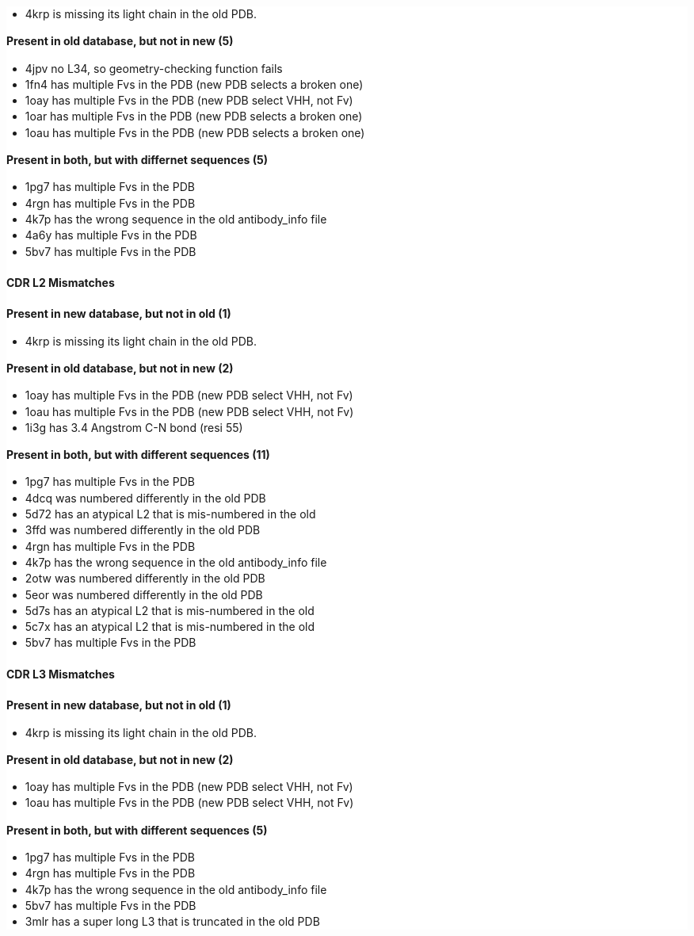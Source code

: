 - 4krp is missing its light chain in the old PDB.

**Present in old database, but not in new (5)**

- 4jpv no L34, so geometry-checking function fails
- 1fn4 has multiple Fvs in the PDB (new PDB selects a broken one)
- 1oay has multiple Fvs in the PDB (new PDB select VHH, not Fv)
- 1oar has multiple Fvs in the PDB (new PDB selects a broken one)
- 1oau has multiple Fvs in the PDB (new PDB selects a broken one)

**Present in both, but with differnet sequences (5)**

- 1pg7 has multiple Fvs in the PDB
- 4rgn has multiple Fvs in the PDB
- 4k7p has the wrong sequence in the old antibody_info file
- 4a6y has multiple Fvs in the PDB
- 5bv7 has multiple Fvs in the PDB

#### CDR L2 Mismatches

**Present in new database, but not in old (1)**

- 4krp is missing its light chain in the old PDB.

**Present in old database, but not in new (2)**

- 1oay has multiple Fvs in the PDB (new PDB select VHH, not Fv)
- 1oau has multiple Fvs in the PDB (new PDB select VHH, not Fv)
- 1i3g has 3.4 Angstrom C-N bond (resi 55)

**Present in both, but with different sequences (11)**

- 1pg7 has multiple Fvs in the PDB
- 4dcq was numbered differently in the old PDB
- 5d72 has an atypical L2 that is mis-numbered in the old
- 3ffd was numbered differently in the old PDB
- 4rgn has multiple Fvs in the PDB
- 4k7p has the wrong sequence in the old antibody_info file
- 2otw was numbered differently in the old PDB
- 5eor was numbered differently in the old PDB
- 5d7s has an atypical L2 that is mis-numbered in the old
- 5c7x has an atypical L2 that is mis-numbered in the old
- 5bv7 has multiple Fvs in the PDB

#### CDR L3 Mismatches

**Present in new database, but not in old (1)**

- 4krp is missing its light chain in the old PDB.

**Present in old database, but not in new (2)**

- 1oay has multiple Fvs in the PDB (new PDB select VHH, not Fv)
- 1oau has multiple Fvs in the PDB (new PDB select VHH, not Fv)

**Present in both, but with different sequences (5)**

- 1pg7 has multiple Fvs in the PDB
- 4rgn has multiple Fvs in the PDB
- 4k7p has the wrong sequence in the old antibody_info file
- 5bv7 has multiple Fvs in the PDB
- 3mlr has a super long L3 that is truncated in the old PDB
